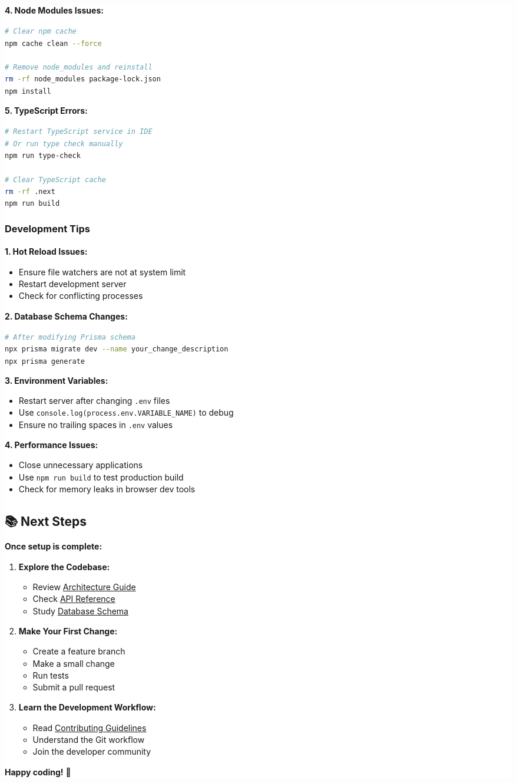 **4. Node Modules Issues:**
```bash
# Clear npm cache
npm cache clean --force

# Remove node_modules and reinstall
rm -rf node_modules package-lock.json
npm install
```

**5. TypeScript Errors:**
```bash
# Restart TypeScript service in IDE
# Or run type check manually
npm run type-check

# Clear TypeScript cache
rm -rf .next
npm run build
```

### Development Tips

**1. Hot Reload Issues:**
- Ensure file watchers are not at system limit
- Restart development server
- Check for conflicting processes

**2. Database Schema Changes:**
```bash
# After modifying Prisma schema
npx prisma migrate dev --name your_change_description
npx prisma generate
```

**3. Environment Variables:**
- Restart server after changing `.env` files
- Use `console.log(process.env.VARIABLE_NAME)` to debug
- Ensure no trailing spaces in `.env` values

**4. Performance Issues:**
- Close unnecessary applications
- Use `npm run build` to test production build
- Check for memory leaks in browser dev tools

## 📚 Next Steps

**Once setup is complete:**

1. **Explore the Codebase:**
   - Review [Architecture Guide](./architecture.md)
   - Check [API Reference](./api-reference.md)
   - Study [Database Schema](./database-schema.md)

2. **Make Your First Change:**
   - Create a feature branch
   - Make a small change
   - Run tests
   - Submit a pull request

3. **Learn the Development Workflow:**
   - Read [Contributing Guidelines](../../CONTRIBUTING.md)
   - Understand the Git workflow
   - Join the developer community

**Happy coding!** 🚀